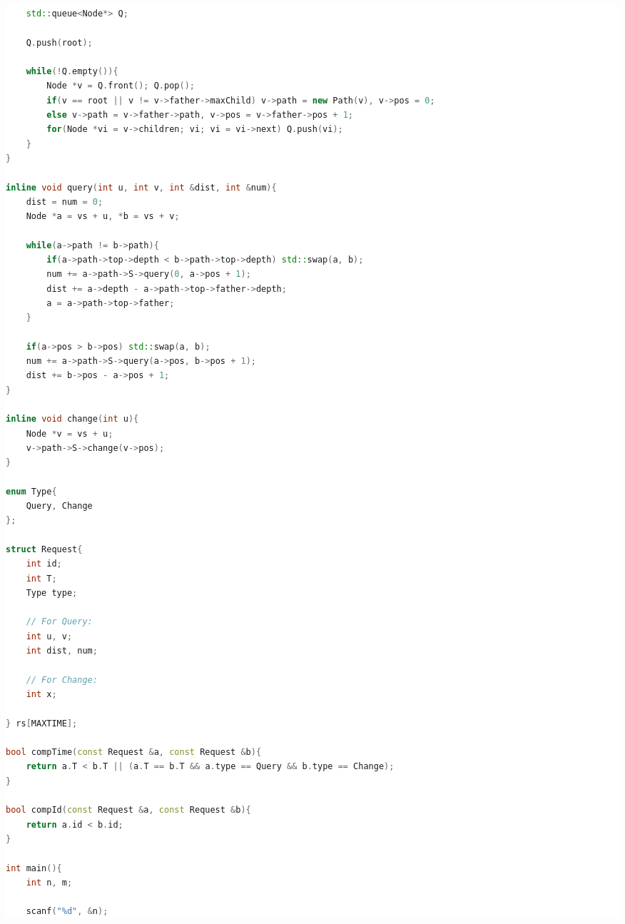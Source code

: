 ```c++
    std::queue<Node*> Q;
 
    Q.push(root);
 
    while(!Q.empty()){
        Node *v = Q.front(); Q.pop();
        if(v == root || v != v->father->maxChild) v->path = new Path(v), v->pos = 0;
        else v->path = v->father->path, v->pos = v->father->pos + 1;
        for(Node *vi = v->children; vi; vi = vi->next) Q.push(vi);
    }
}
 
inline void query(int u, int v, int &dist, int &num){
    dist = num = 0;
    Node *a = vs + u, *b = vs + v;
 
    while(a->path != b->path){
        if(a->path->top->depth < b->path->top->depth) std::swap(a, b);
        num += a->path->S->query(0, a->pos + 1);
        dist += a->depth - a->path->top->father->depth;
        a = a->path->top->father;
    }
 
    if(a->pos > b->pos) std::swap(a, b);
    num += a->path->S->query(a->pos, b->pos + 1);
    dist += b->pos - a->pos + 1;
}
 
inline void change(int u){
    Node *v = vs + u;
    v->path->S->change(v->pos);
}
 
enum Type{
    Query, Change
};
 
struct Request{
    int id;
    int T;
    Type type;
 
    // For Query:
    int u, v;
    int dist, num;
 
    // For Change:
    int x;
 
} rs[MAXTIME];
 
bool compTime(const Request &a, const Request &b){
    return a.T < b.T || (a.T == b.T && a.type == Query && b.type == Change);
}
 
bool compId(const Request &a, const Request &b){
    return a.id < b.id;
}
 
int main(){
    int n, m;
 
    scanf("%d", &n);
```
